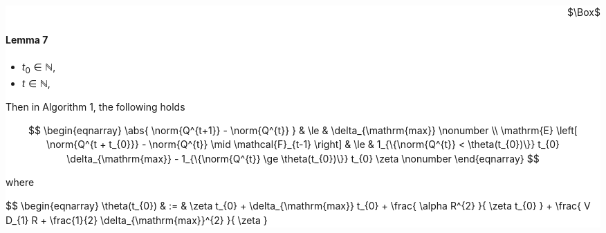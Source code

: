 <div class="QED" style="text-align: right">$\Box$</div>

#### Lemma 7
* $t_{0} \in \mathbb{N}$,
* $t \in \mathbb{N}$,

Then in Algorithm 1, the following holds

$$
\begin{eqnarray}
    \abs{
        \norm{Q^{t+1}}
        -
        \norm{Q^{t}}
    }
    & \le &
        \delta_{\mathrm{max}}
    \nonumber
    \\
    \mathrm{E}
    \left[
        \norm{Q^{t + t_{0}}}
        -
        \norm{Q^{t}}
        \mid
        \mathcal{F}_{t-1}
    \right]
    & \le &
        1_{\{\norm{Q^{t}} < \theta(t_{0})\}}
        t_{0}
        \delta_{\mathrm{max}}
        -
        1_{\{\norm{Q^{t}} \ge \theta(t_{0})\}}
        t_{0} \zeta
    \nonumber
\end{eqnarray}
$$

where

$$
\begin{eqnarray}
    \theta(t_{0})
    & := &
        \zeta
        t_{0}
        +
        \delta_{\mathrm{max}}
        t_{0}
        +
        \frac{
            \alpha R^{2}
        }{
            \zeta
            t_{0}
        }
        +
        \frac{
            V D_{1} R
            +
            \frac{1}{2}
            \delta_{\mathrm{max}}^{2}
        }{
            \zeta
        }